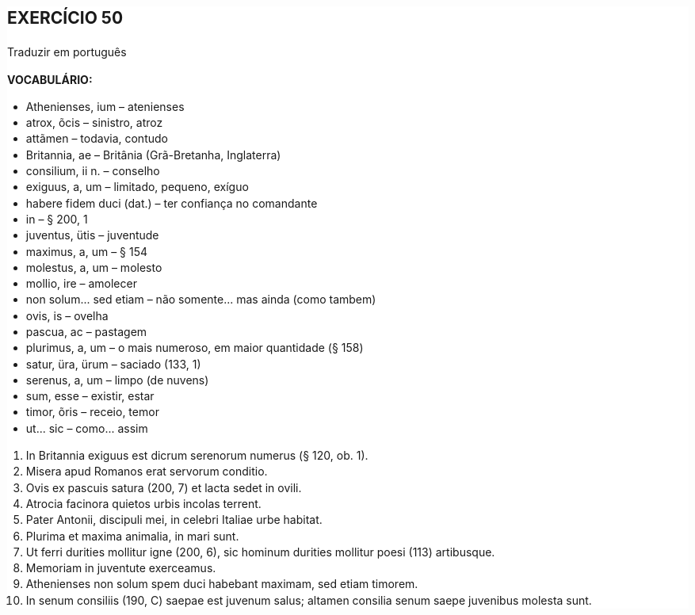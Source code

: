 
## EXERCÍCIO 50

Traduzir em português

**VOCABULÁRIO:**

- Athenienses, ium – atenienses
- atrox, õcis – sinistro, atroz
- attãmen – todavia, contudo
- Britannia, ae – Britânia (Grã-Bretanha, Inglaterra)
- consilium, ii n. – conselho
- exiguus, a, um – limitado, pequeno, exíguo
- habere fidem duci (dat.) – ter confiança no comandante
- in – § 200, 1
- juventus, ütis – juventude
- maximus, a, um – § 154
- molestus, a, um – molesto
- mollio, ire – amolecer
- non solum... sed etiam – não somente... mas ainda (como tambem)
- ovis, is – ovelha
- pascua, ac – pastagem
- plurimus, a, um – o mais numeroso, em maior quantidade (§ 158)
- satur, üra, ürum – saciado (133, 1)
- serenus, a, um – limpo (de nuvens)
- sum, esse – existir, estar
- timor, õris – receio, temor
- ut... sic – como... assim

1.  In Britannia exiguus est dicrum serenorum numerus (§ 120, ob. 1).
2.  Misera apud Romanos erat servorum conditio.
3.  Ovis ex pascuis satura (200, 7) et lacta sedet in ovili.
4.  Atrocia facinora quietos urbis incolas terrent.
5.  Pater Antonii, discipuli mei, in celebri Italiae urbe habitat.
6.  Plurima et maxima animalia, in mari sunt.
7.  Ut ferri durities mollitur igne (200, 6), sic hominum durities mollitur poesi (113) artibusque.
8.  Memoriam in juventute exerceamus.
9.  Athenienses non solum spem duci habebant maximam, sed etiam timorem.
10. In senum consiliis (190, C) saepae est juvenum salus; altamen consilia senum saepe juvenibus molesta sunt.
